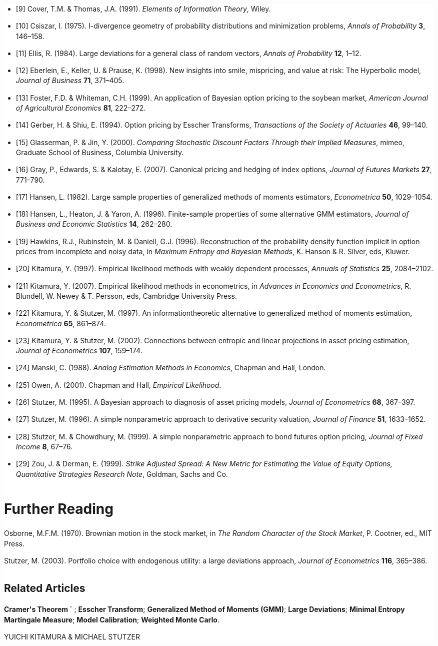 - [9] Cover, T.M. & Thomas, J.A. (1991). *Elements of Information Theory*, Wiley.
- [10] Csiszar, I. (1975). I-divergence geometry of probability distributions and minimization problems, *Annals of Probability* **3**, 146–158.
- [11] Ellis, R. (1984). Large deviations for a general class of random vectors, *Annals of Probability* **12**, 1–12.
- [12] Eberlein, E., Keller, U. & Prause, K. (1998). New insights into smile, mispricing, and value at risk: The Hyperbolic model, *Journal of Business* **71**, 371–405.
- [13] Foster, F.D. & Whiteman, C.H. (1999). An application of Bayesian option pricing to the soybean market, *American Journal of Agricultural Economics* **81**, 222–272.
- [14] Gerber, H. & Shiu, E. (1994). Option pricing by Esscher Transforms, *Transactions of the Society of Actuaries* **46**, 99–140.
- [15] Glasserman, P. & Jin, Y. (2000). *Comparing Stochastic Discount Factors Through their Implied Measures*, mimeo, Graduate School of Business, Columbia University.
- [16] Gray, P., Edwards, S. & Kalotay, E. (2007). Canonical pricing and hedging of index options, *Journal of Futures Markets* **27**, 771–790.
- [17] Hansen, L. (1982). Large sample properties of generalized methods of moments estimators, *Econometrica* **50**, 1029–1054.
- [18] Hansen, L., Heaton, J. & Yaron, A. (1996). Finite-sample properties of some alternative GMM estimators, *Journal of Business and Economic Statistics* **14**, 262–280.
- [19] Hawkins, R.J., Rubinstein, M. & Daniell, G.J. (1996). Reconstruction of the probability density function implicit in option prices from incomplete and noisy data, in *Maximum Entropy and Bayesian Methods*, K. Hanson & R. Silver, eds, Kluwer.
- [20] Kitamura, Y. (1997). Empirical likelihood methods with weakly dependent processes, *Annuals of Statistics* **25**, 2084–2102.
- [21] Kitamura, Y. (2007). Empirical likelihood methods in econometrics, in *Advances in Economics and Econometrics*, R. Blundell, W. Newey & T. Persson, eds, Cambridge University Press.
- [22] Kitamura, Y. & Stutzer, M. (1997). An informationtheoretic alternative to generalized method of moments estimation, *Econometrica* **65**, 861–874.
- [23] Kitamura, Y. & Stutzer, M. (2002). Connections between entropic and linear projections in asset pricing estimation, *Journal of Econometrics* **107**, 159–174.
- [24] Manski, C. (1988). *Analog Estimation Methods in Economics*, Chapman and Hall, London.
- [25] Owen, A. (2001). Chapman and Hall, *Empirical Likelihood*.
- [26] Stutzer, M. (1995). A Bayesian approach to diagnosis of asset pricing models, *Journal of Econometrics* **68**, 367–397.

- [27] Stutzer, M. (1996). A simple nonparametric approach to derivative security valuation, *Journal of Finance* **51**, 1633–1652.
- [28] Stutzer, M. & Chowdhury, M. (1999). A simple nonparametric approach to bond futures option pricing, *Journal of Fixed Income* **8**, 67–76.
- [29] Zou, J. & Derman, E. (1999). *Strike Adjusted Spread: A New Metric for Estimating the Value of Equity Options, Quantitative Strategies Research Note*, Goldman, Sachs and Co.

# **Further Reading**

Osborne, M.F.M. (1970). Brownian motion in the stock market, in *The Random Character of the Stock Market*, P. Cootner, ed., MIT Press.

Stutzer, M. (2003). Portfolio choice with endogenous utility: a large deviations approach, *Journal of Econometrics* **116**, 365–386.

## **Related Articles**

**Cramer's Theorem ´** ; **Esscher Transform**; **Generalized Method of Moments (GMM)**; **Large Deviations**; **Minimal Entropy Martingale Measure**; **Model Calibration**; **Weighted Monte Carlo**.

YUICHI KITAMURA & MICHAEL STUTZER